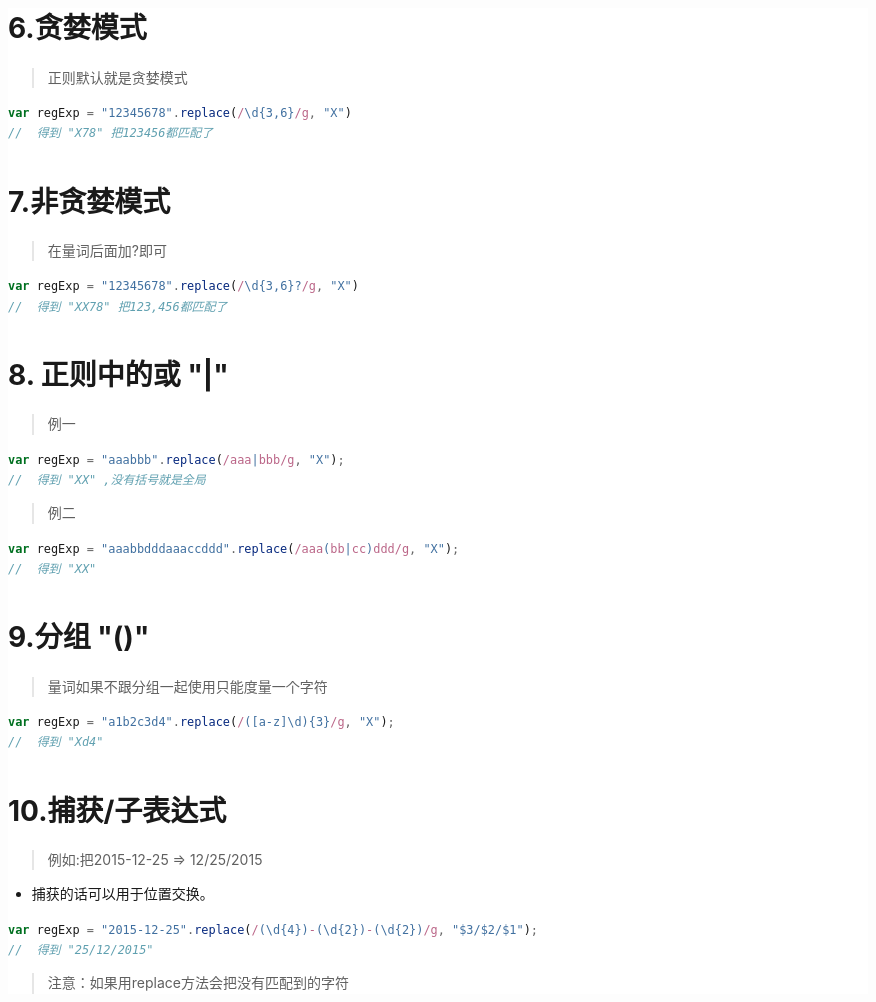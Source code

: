 # 6.贪婪模式

> 正则默认就是贪婪模式

```javascript
var regExp = "12345678".replace(/\d{3,6}/g, "X")
//  得到 "X78" 把123456都匹配了
```
# 7.非贪婪模式

>  在量词后面加?即可

```javascript
var regExp = "12345678".replace(/\d{3,6}?/g, "X")
//  得到 "XX78" 把123,456都匹配了
```

# 8. 正则中的或 "|"
> 例一

```js
var regExp = "aaabbb".replace(/aaa|bbb/g, "X");
//  得到 "XX" ,没有括号就是全局
```
> 例二

```js
var regExp = "aaabbdddaaaccddd".replace(/aaa(bb|cc)ddd/g, "X");
//  得到 "XX"
```

# 9.分组 "()"

> 量词如果不跟分组一起使用只能度量一个字符

```javascript
var regExp = "a1b2c3d4".replace(/([a-z]\d){3}/g, "X");
//  得到 "Xd4" 
```

# 10.捕获/子表达式

> 例如:把2015-12-25 => 12/25/2015

- 捕获的话可以用于位置交换。
```js
var regExp = "2015-12-25".replace(/(\d{4})-(\d{2})-(\d{2})/g, "$3/$2/$1");
//  得到 "25/12/2015" 
```

> 注意：如果用replace方法会把没有匹配到的字符
